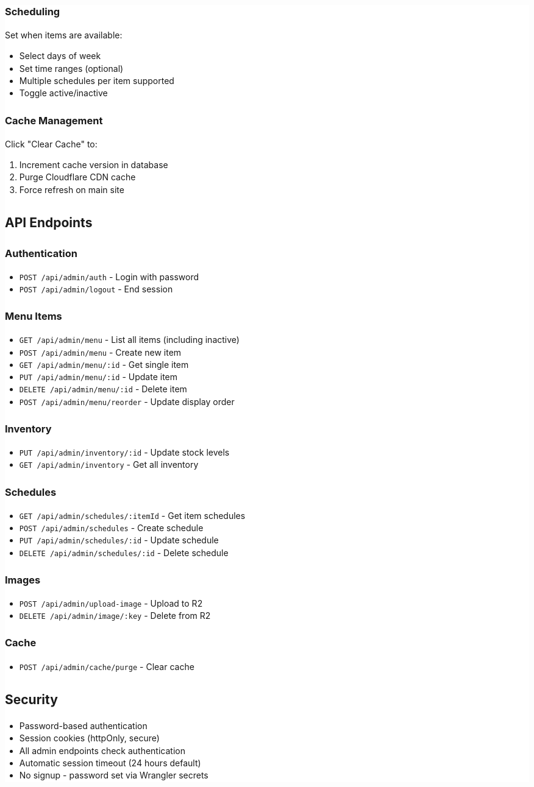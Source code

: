 ### Scheduling

Set when items are available:
- Select days of week
- Set time ranges (optional)
- Multiple schedules per item supported
- Toggle active/inactive

### Cache Management

Click "Clear Cache" to:
1. Increment cache version in database
2. Purge Cloudflare CDN cache
3. Force refresh on main site

## API Endpoints

### Authentication
- `POST /api/admin/auth` - Login with password
- `POST /api/admin/logout` - End session

### Menu Items
- `GET /api/admin/menu` - List all items (including inactive)
- `POST /api/admin/menu` - Create new item
- `GET /api/admin/menu/:id` - Get single item
- `PUT /api/admin/menu/:id` - Update item
- `DELETE /api/admin/menu/:id` - Delete item
- `POST /api/admin/menu/reorder` - Update display order

### Inventory
- `PUT /api/admin/inventory/:id` - Update stock levels
- `GET /api/admin/inventory` - Get all inventory

### Schedules
- `GET /api/admin/schedules/:itemId` - Get item schedules
- `POST /api/admin/schedules` - Create schedule
- `PUT /api/admin/schedules/:id` - Update schedule
- `DELETE /api/admin/schedules/:id` - Delete schedule

### Images
- `POST /api/admin/upload-image` - Upload to R2
- `DELETE /api/admin/image/:key` - Delete from R2

### Cache
- `POST /api/admin/cache/purge` - Clear cache

## Security

- Password-based authentication
- Session cookies (httpOnly, secure)
- All admin endpoints check authentication
- Automatic session timeout (24 hours default)
- No signup - password set via Wrangler secrets
